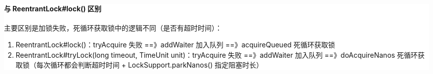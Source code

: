    #### 与 ReentrantLock#lock() 区别

   主要区别是加锁失败，死循环获取锁中的逻辑不同（是否有超时时间）：

   1. ReentrantLock#lock()：tryAcquire 失败 ==》addWaiter 加入队列 ==》acquireQueued 死循环获取锁
   2. ReentrantLock#tryLock(long timeout, TimeUnit unit)：tryAcquire 失败 ==》addWaiter 加入队列 ==》doAcquireNanos 死循环获取锁（每次循环都会判断超时时间 + LockSupport.parkNanos() 指定阻塞时长）

   

   

